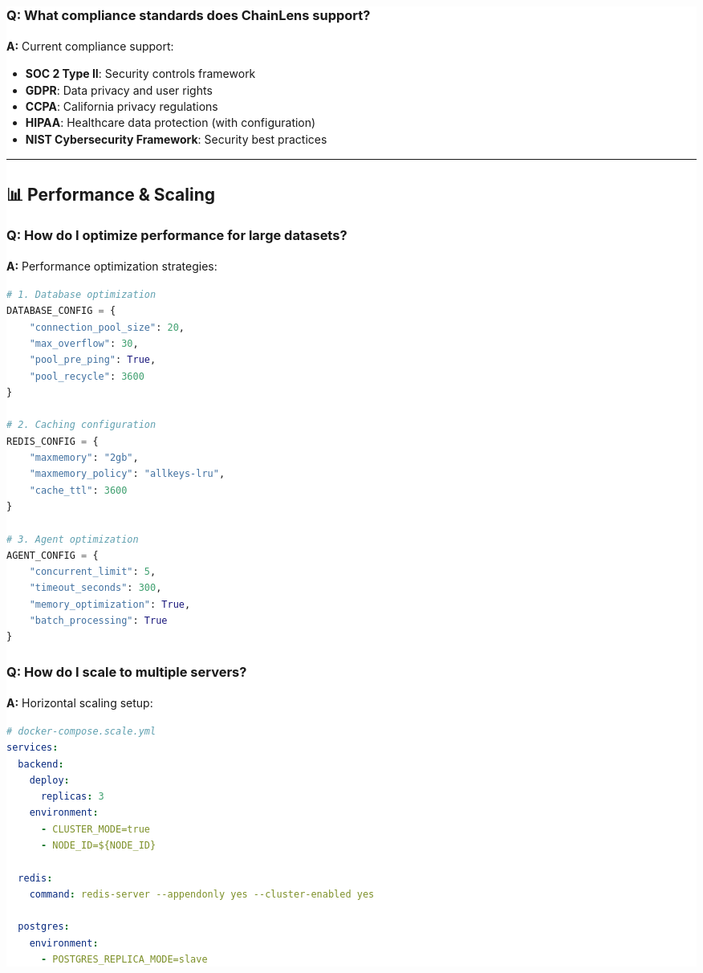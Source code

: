 ```python
```

### **Q: What compliance standards does ChainLens support?**
**A:** Current compliance support:

- **SOC 2 Type II**: Security controls framework
- **GDPR**: Data privacy and user rights
- **CCPA**: California privacy regulations
- **HIPAA**: Healthcare data protection (with configuration)
- **NIST Cybersecurity Framework**: Security best practices

---

## 📊 Performance & Scaling

### **Q: How do I optimize performance for large datasets?**
**A:** Performance optimization strategies:

```python
# 1. Database optimization
DATABASE_CONFIG = {
    "connection_pool_size": 20,
    "max_overflow": 30,
    "pool_pre_ping": True,
    "pool_recycle": 3600
}

# 2. Caching configuration
REDIS_CONFIG = {
    "maxmemory": "2gb",
    "maxmemory_policy": "allkeys-lru",
    "cache_ttl": 3600
}

# 3. Agent optimization
AGENT_CONFIG = {
    "concurrent_limit": 5,
    "timeout_seconds": 300,
    "memory_optimization": True,
    "batch_processing": True
}
```

### **Q: How do I scale to multiple servers?**
**A:** Horizontal scaling setup:

```yaml
# docker-compose.scale.yml
services:
  backend:
    deploy:
      replicas: 3
    environment:
      - CLUSTER_MODE=true
      - NODE_ID=${NODE_ID}
  
  redis:
    command: redis-server --appendonly yes --cluster-enabled yes
  
  postgres:
    environment:
      - POSTGRES_REPLICA_MODE=slave
```